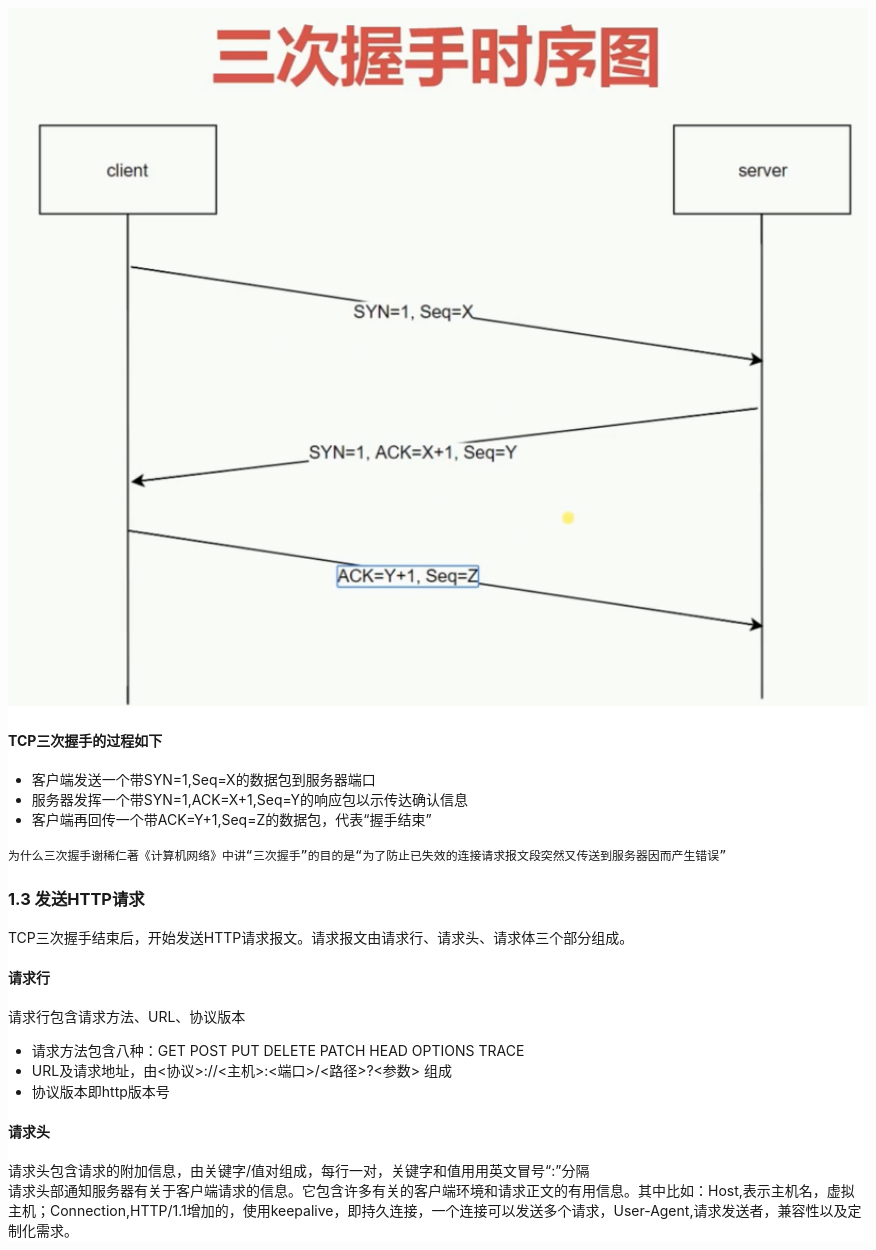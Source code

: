 <img src="../assets/articleImg/19-12-17threehand.png" width="100%" />

#### TCP三次握手的过程如下
- 客户端发送一个带SYN=1,Seq=X的数据包到服务器端口
- 服务器发挥一个带SYN=1,ACK=X+1,Seq=Y的响应包以示传达确认信息
- 客户端再回传一个带ACK=Y+1,Seq=Z的数据包，代表“握手结束”

`为什么三次握手谢稀仁著《计算机网络》中讲“三次握手”的目的是“为了防止已失效的连接请求报文段突然又传送到服务器因而产生错误”`

### 1.3 发送HTTP请求
TCP三次握手结束后，开始发送HTTP请求报文。请求报文由请求行、请求头、请求体三个部分组成。

#### 请求行
请求行包含请求方法、URL、协议版本
- 请求方法包含八种：GET POST PUT DELETE PATCH HEAD OPTIONS TRACE
- URL及请求地址，由<协议>://<主机>:<端口>/<路径>?<参数> 组成
- 协议版本即http版本号

#### 请求头
请求头包含请求的附加信息，由关键字/值对组成，每行一对，关键字和值用用英文冒号“:”分隔<br>
请求头部通知服务器有关于客户端请求的信息。它包含许多有关的客户端环境和请求正文的有用信息。其中比如：Host,表示主机名，虚拟主机；Connection,HTTP/1.1增加的，使用keepalive，即持久连接，一个连接可以发送多个请求，User-Agent,请求发送者，兼容性以及定制化需求。
